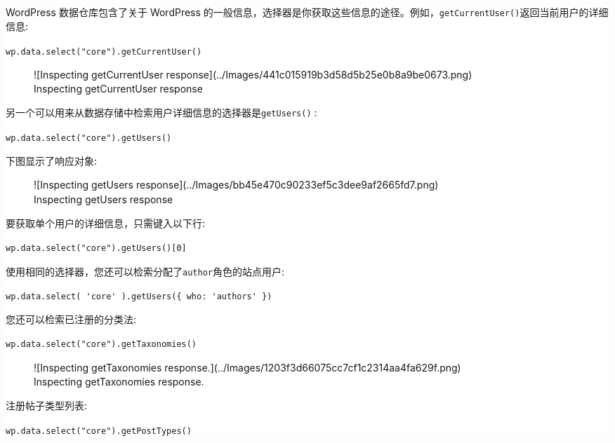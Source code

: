 WordPress 数据仓库包含了关于 WordPress 的一般信息，选择器是你获取这些信息的途径。例如，`getCurrentUser()`返回当前用户的详细信息:

```
wp.data.select("core").getCurrentUser()
```

<figure id="attachment_120246" aria-describedby="caption-attachment-120246" style="width: 1306px" class="wp-caption alignnone">![Inspecting getCurrentUser response](../Images/441c015919b3d58d5b25e0b8a9be0673.png)

<figcaption id="caption-attachment-120246" class="wp-caption-text">Inspecting getCurrentUser response</figcaption>

</figure>

另一个可以用来从数据存储中检索用户详细信息的选择器是`getUsers()` :

```
wp.data.select("core").getUsers()
```

下图显示了响应对象:

<figure id="attachment_120247" aria-describedby="caption-attachment-120247" style="width: 1306px" class="wp-caption alignnone">![Inspecting getUsers response](../Images/bb45e470c90233ef5c3dee9af2665fd7.png)

<figcaption id="caption-attachment-120247" class="wp-caption-text">Inspecting getUsers response</figcaption>

</figure>

要获取单个用户的详细信息，只需键入以下行:

```
wp.data.select("core").getUsers()[0]
```

使用相同的选择器，您还可以检索分配了`author`角色的站点用户:

```
wp.data.select( 'core' ).getUsers({ who: 'authors' })
```

您还可以检索已注册的分类法:

```
wp.data.select("core").getTaxonomies()
```

<figure id="attachment_120248" aria-describedby="caption-attachment-120248" style="width: 1306px" class="wp-caption alignnone">![Inspecting getTaxonomies response.](../Images/1203f3d66075cc7cf1c2314aa4fa629f.png)

<figcaption id="caption-attachment-120248" class="wp-caption-text">Inspecting getTaxonomies response.</figcaption>

</figure>

注册帖子类型列表:

```
wp.data.select("core").getPostTypes()
```
